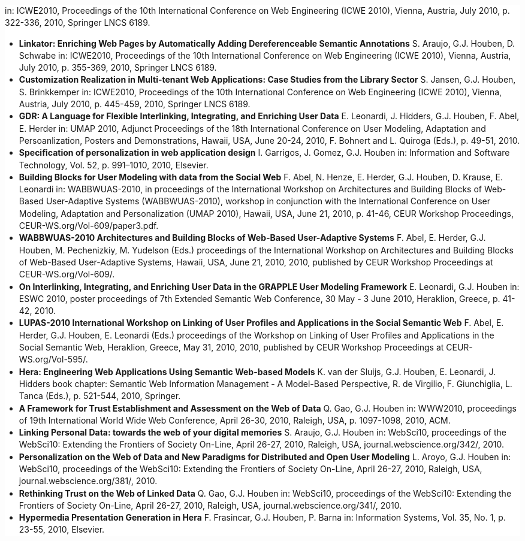   in: ICWE2010, Proceedings of the 10th International Conference on Web Engineering (ICWE 2010), Vienna, Austria, July 2010, p. 322-336, 2010, Springer LNCS 6189.
- **Linkator: Enriching Web Pages by Automatically Adding Dereferenceable Semantic Annotations**
  S. Araujo, G.J. Houben, D. Schwabe
  in: ICWE2010, Proceedings of the 10th International Conference on Web Engineering (ICWE 2010), Vienna, Austria, July 2010, p. 355-369, 2010, Springer LNCS 6189.
- **Customization Realization in Multi-tenant Web Applications: Case Studies from the Library Sector**
  S. Jansen, G.J. Houben, S. Brinkkemper
  in: ICWE2010, Proceedings of the 10th International Conference on Web Engineering (ICWE 2010), Vienna, Austria, July 2010, p. 445-459, 2010, Springer LNCS 6189.
- **GDR: A Language for Flexible Interlinking, Integrating, and Enriching User Data**
  E. Leonardi, J. Hidders, G.J. Houben, F. Abel, E. Herder
  in: UMAP 2010, Adjunct Proceedings of the 18th International Conference on User Modeling, Adaptation and Persoanlization, Posters and Demonstrations, Hawaii, USA, June 20-24, 2010, F. Bohnert and L. Quiroga (Eds.), p. 49-51, 2010.
- **Speciﬁcation of personalization in web application design**
  I. Garrigos, J. Gomez, G.J. Houben
  in: Information and Software Technology, Vol. 52, p. 991–1010, 2010, Elsevier.
- **Building Blocks for User Modeling with data from the Social Web**
  F. Abel, N. Henze, E. Herder, G.J. Houben, D. Krause, E. Leonardi
  in: WABBWUAS-2010, in proceedings of the International Workshop on Architectures and Building Blocks of Web-Based User-Adaptive Systems (WABBWUAS-2010), workshop in conjunction with the International Conference on User Modeling, Adaptation and Personalization (UMAP 2010), Hawaii, USA, June 21, 2010, p. 41-46, CEUR Workshop Proceedings, CEUR-WS.org/Vol-609/paper3.pdf.
- **WABBWUAS-2010 Architectures and Building Blocks of Web-Based User-Adaptive Systems**
  F. Abel, E. Herder, G.J. Houben, M. Pechenizkiy, M. Yudelson (Eds.)
  proceedings of the International Workshop on Architectures and Building Blocks of Web-Based User-Adaptive Systems, Hawaii, USA, June 21, 2010, 2010, published by CEUR Workshop Proceedings at CEUR-WS.org/Vol-609/.
- **On Interlinking, Integrating, and Enriching User Data in the GRAPPLE User Modeling Framework**
  E. Leonardi, G.J. Houben
  in: ESWC 2010, poster proceedings of 7th Extended Semantic Web Conference, 30 May - 3 June 2010, Heraklion, Greece, p. 41-42, 2010.
- **LUPAS-2010 International Workshop on Linking of User Profiles and Applications in the Social Semantic Web**
  F. Abel, E. Herder, G.J. Houben, E. Leonardi (Eds.)
  proceedings of the Workshop on Linking of User Profiles and Applications in the Social Semantic Web, Heraklion, Greece, May 31, 2010, 2010, published by CEUR Workshop Proceedings at CEUR-WS.org/Vol-595/.
- **Hera: Engineering Web Applications Using Semantic Web-based Models**
  K. van der Sluijs, G.J. Houben, E. Leonardi, J. Hidders
  book chapter: Semantic Web Information Management - A Model-Based Perspective, R. de Virgilio, F. Giunchiglia, L. Tanca (Eds.), p. 521-544, 2010, Springer.
- **A Framework for Trust Establishment and Assessment on the Web of Data**
  Q. Gao, G.J. Houben
  in: WWW2010, proceedings of 19th International World Wide Web Conference, April 26-30, 2010, Raleigh, USA, p. 1097-1098, 2010, ACM.
- **Linking Personal Data: towards the web of your digital memories**
  S. Araujo, G.J. Houben
  in: WebSci10, proceedings of the WebSci10: Extending the Frontiers of Society On-Line, April 26-27, 2010, Raleigh, USA, journal.webscience.org/342/, 2010.
- **Personalization on the Web of Data and New Paradigms for Distributed and Open User Modeling**
  L. Aroyo, G.J. Houben
  in: WebSci10, proceedings of the WebSci10: Extending the Frontiers of Society On-Line, April 26-27, 2010, Raleigh, USA, journal.webscience.org/381/, 2010.
- **Rethinking Trust on the Web of Linked Data**
  Q. Gao, G.J. Houben
  in: WebSci10, proceedings of the WebSci10: Extending the Frontiers of Society On-Line, April 26-27, 2010, Raleigh, USA, journal.webscience.org/341/, 2010.
- **Hypermedia Presentation Generation in Hera**
  F. Frasincar, G.J. Houben, P. Barna
  in: Information Systems, Vol. 35, No. 1, p. 23-55, 2010, Elsevier.
